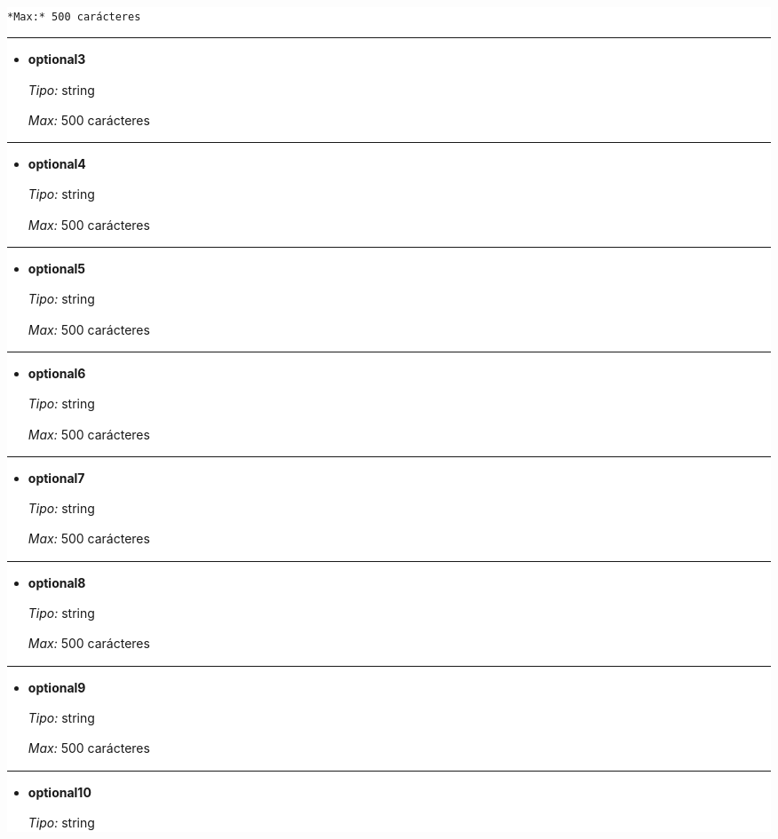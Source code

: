     *Max:* 500 carácteres

---

- **optional3**

    *Tipo:* string

    *Max:* 500 carácteres

---

- **optional4**

    *Tipo:* string

    *Max:* 500 carácteres

---

- **optional5**

    *Tipo:* string

    *Max:* 500 carácteres

---

- **optional6**

    *Tipo:* string

    *Max:* 500 carácteres

---

- **optional7**

    *Tipo:* string

    *Max:* 500 carácteres

---

- **optional8**

    *Tipo:* string

    *Max:* 500 carácteres

---

- **optional9**

    *Tipo:* string

    *Max:* 500 carácteres

---

- **optional10**

    *Tipo:* string
